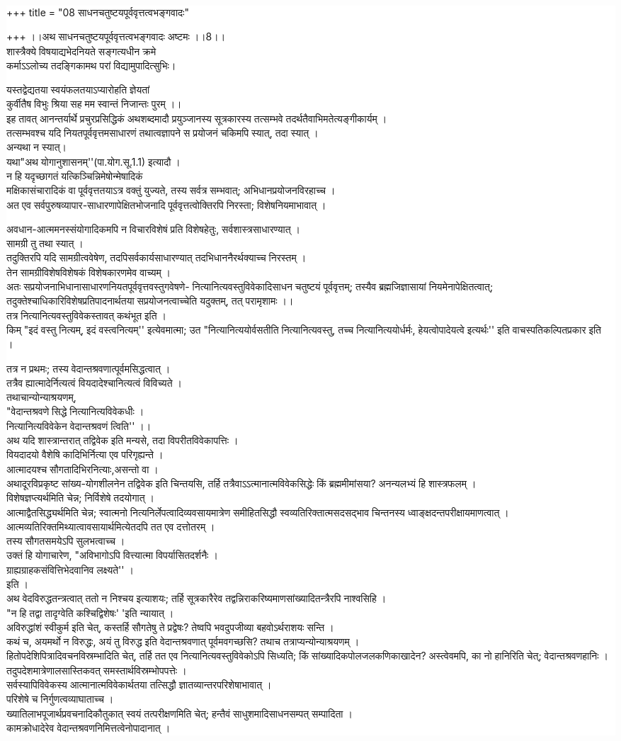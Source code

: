 +++
title = "08 साधनचतुष्टयपूर्ववृत्तत्वभङ्गवादः"

+++
।।अथ साधनचतुष्टयपूर्ववृत्तत्वभङ्गवादः अष्टमः ।।8।।  
शास्त्रैक्ये विषयाद्यभेदनियते सङ्गत्यधीन क्रमे  
कर्माऽऽलोच्य तदङ्गिकामथ परां विद्यामुपादित्सुभिः।  

यस्तद्वेद्यतया स्वयंफलतयाऽप्यारोहति ज्ञेयतां  
कुर्वीतैष विभुः श्रिया सह मम स्वान्तं निजान्तः पुरम् ।।  
इह तावत् आनन्तर्यार्थे प्रचुरप्रसिद्धिकं अथशब्दमादौ प्रयुञ्जानस्य सूत्रकारस्य तत्सम्भवे तदर्थतैवाभिमतेत्यङ्गीकार्यम् ।  
तत्सम्भवश्च यदि नियतपूर्ववृत्तमसाधारणं तथात्वज्ञापने स प्रयोजनं चकिमपि स्यात्, तदा स्यात् ।  
अन्यथा न स्यात्।  
यथा"अथ योगानुशासनम्''(पा.योग.सू.1.1) इत्यादौ ।  
न हि यदृच्छागतं यत्किञ्चिन्निमेषोन्मेषादिकं   
मक्षिकासंचारादिकं वा पूर्ववृत्ततयाऽत्र वक्तुं युज्यते, तस्य सर्वत्र सम्भवात्; अभिधानप्रयोजनविरहाच्च ।  
अत एव सर्वपुरुषव्यापार-साधारणापेक्षितभोजनादि पूर्ववृत्तत्वोक्तिरपि निरस्ता; विशेषनियमाभावात् ।  

अवधान-आत्ममनस्संयोगादिकमपि न विचारविशेषं प्रति विशेषहेतुः, सर्वशास्त्रसाधारण्यात् ।  
सामग्री तु तथा स्यात् ।  
तदुक्तिरपि यदि सामग्रीत्ववेषेण, तदपिसर्वकार्यसाधारण्यात् तदभिधाननैरर्थक्याच्च निरस्तम् ।  
तेन सामग्रीविशेषविशेषकं विशेषकारणमेव वाच्यम् ।  
अतः सप्रयोजनाभिधानासाधारणनियतपूर्ववृत्तवस्तुगवेषणे- नित्यानित्यवस्तुविवेकादिसाधन चतुष्टयं पूर्ववृत्तम्; तस्यैव ब्रह्मजिज्ञासायां नियमेनापेक्षितत्वात्; तदुक्तेश्चाधिकारिविशेषप्रतिपादनार्थतया सप्रयोजनत्वाच्चेति यदुक्तम्, तत् परामृशामः ।।  
तत्र नित्यानित्यवस्तुविवेकस्तावत् कथंभूत इति ।  
किम् "इदं वस्तु नित्यम्, इदं वस्त्वनित्यम्'' इत्येवमात्मा; उत "नित्यानित्ययोर्वसतीति नित्यानित्यवस्तु, तच्च नित्यानित्ययोर्धर्मः, हेयत्वोपादेयत्वे इत्यर्थः'' इति वाचस्पतिकल्पितप्रकार इति   
।  

तत्र न प्रथमः; तस्य वेदान्तश्रवणात्पूर्वमसिद्धत्वात् ।  
तत्रैव ह्यात्मादेर्नित्यत्वं वियदादेश्चानित्यत्वं विविच्यते ।  
तथाचान्योन्याश्रयणम्,  
"वेदान्तश्रवणे सिद्धे नित्यानित्यविवेकधीः ।  
नित्यानित्यविवेकेन वेदान्तश्रवणं त्विति'' ।।  
अथ यदि शास्त्रान्तरात् तद्विवेक इति मन्यसे, तदा विपरीतविवेकापत्तिः ।  
वियदादयो वैशेषि कादिभिर्नित्या एव परिगृह्यन्ते ।  
आत्मादयश्च सौगतादिभिरनित्याः,असन्तो वा ।  
अथादूरविप्रकृष्ट सांख्य-योगशीलनेन तद्विवेक इति चिन्तयसि, तर्हि तत्रैवाऽऽत्मानात्मविवेकसिद्धेः किं ब्रह्ममीमांसया? अनन्यलभ्यं हि शास्त्रफलम् ।  
विशेषज्ञप्त्यर्थमिति चेन्न; निर्विशेषे तदयोगात् ।  
आत्माद्वैतसिद्ध्यर्थमिति चेन्न; स्वात्मनो नित्यनिर्लेपत्वादिव्यवसायमात्रेण समीहितसिद्धौ स्वव्यतिरिक्तात्मसदसद्भाव चिन्तनस्य ध्वाङ्क्षदन्तपरीक्षायमाणत्वात् ।  
आत्मव्यतिरिक्तमिथ्यात्वावसायार्थमित्येतदपि तत एव दत्तोतरम् ।  
तस्य सौगतसमयेऽपि सुलभत्वाच्च ।  
उक्तं हि योगाचारेण, "अविभागोऽपि वित्त्यात्मा विपर्यासितदर्शनैः ।  
ग्राह्यग्राहकसंवित्तिभेदवानिव लक्ष्यते'' ।  
इति ।  
अथ वेदविरुद्धतन्त्रत्वात् ततो न निश्चय इत्याशयः; तर्हि सूत्रकारैरेव तद्वन्निराकरिष्यमाणसांख्यादितन्त्रैरपि नाश्वसिहि ।  
"न हि तद्वा तादृग्वेति कश्चिद्विशेषः' 'इति न्यायात् ।  
अविरुद्धांशं स्वीकुर्म इति चेत्, कस्तर्हि सौगतेषु ते प्रद्वेषः? तेष्वपि भवदुपजीव्या बहवोऽर्थराशयः सन्ति ।  
कथं च, अयमर्थो न विरुद्धः, अयं तु विरुद्ध इति वेदान्तश्रवणात् पूर्वमवगच्छसि? तथाच तत्राप्यन्योन्याश्रयणम् ।  
हितोपदेशिपित्रादिवचनविस्रम्भादिति चेत्, तर्हि तत एव नित्यानित्यवस्तुविवेकोऽपि सिध्यति; किं सांख्यादिकपोलजलकणिकाखादेन? अस्त्वेवमपि, का नो हानिरिति चेत्; वेदान्तश्रवणहानिः ।  
तदुपदेशमात्रेणालसास्तिकवत् समस्तार्थविस्रम्भोपपत्तेः ।  
सर्वस्यापिविवेकस्य आत्मानात्मविवेकार्थतया तत्सिद्धौ ज्ञातव्यान्तरपरिशेषाभावात् ।  
परिशेषे च निर्गुणत्वव्याघाताच्च ।  
ख्यातिलाभपूजार्थप्रवचनादिकौतुकात् स्वयं तत्परीक्षणमिति चेत्; हन्तैवं साधुशमादिसाधनसम्पत् सम्पादिता ।  
कामक्रोधादेरेव वेदान्तश्रवणनिमित्तत्वेनोपादानात् ।  